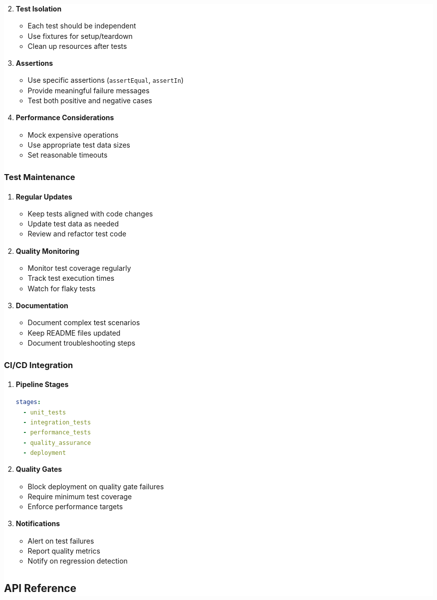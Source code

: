 2. **Test Isolation**
   - Each test should be independent
   - Use fixtures for setup/teardown
   - Clean up resources after tests

3. **Assertions**
   - Use specific assertions (`assertEqual`, `assertIn`)
   - Provide meaningful failure messages
   - Test both positive and negative cases

4. **Performance Considerations**
   - Mock expensive operations
   - Use appropriate test data sizes
   - Set reasonable timeouts

### Test Maintenance

1. **Regular Updates**
   - Keep tests aligned with code changes
   - Update test data as needed
   - Review and refactor test code

2. **Quality Monitoring**
   - Monitor test coverage regularly
   - Track test execution times
   - Watch for flaky tests

3. **Documentation**
   - Document complex test scenarios
   - Keep README files updated
   - Document troubleshooting steps

### CI/CD Integration

1. **Pipeline Stages**
   ```yaml
   stages:
     - unit_tests
     - integration_tests
     - performance_tests
     - quality_assurance
     - deployment
   ```

2. **Quality Gates**
   - Block deployment on quality gate failures
   - Require minimum test coverage
   - Enforce performance targets

3. **Notifications**
   - Alert on test failures
   - Report quality metrics
   - Notify on regression detection

## API Reference
